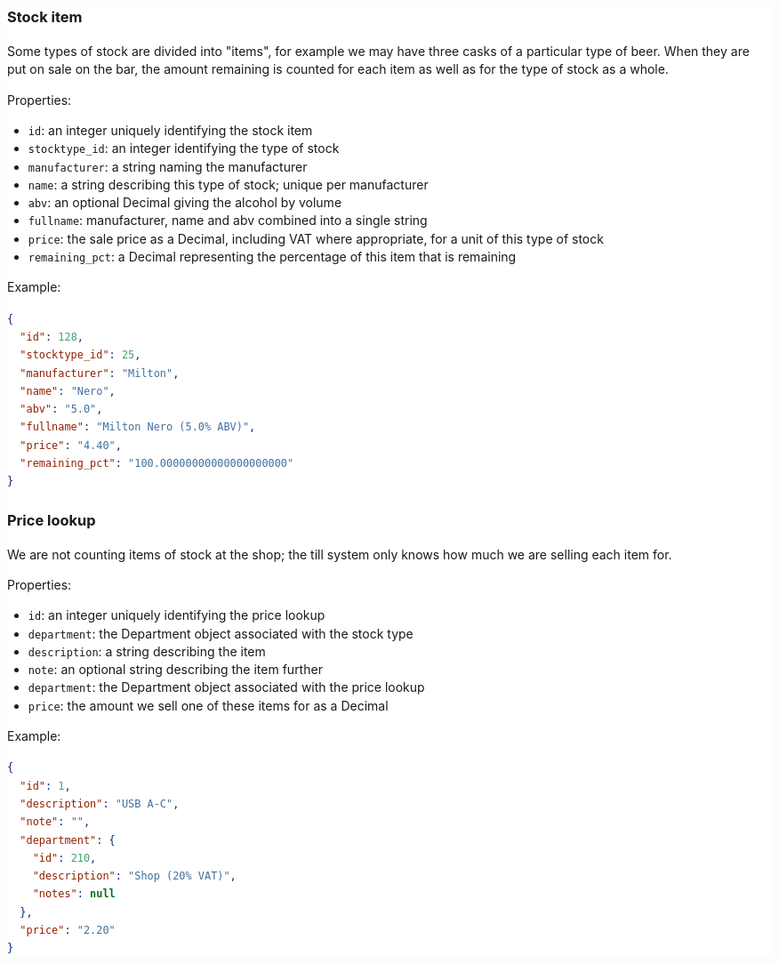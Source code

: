 ### Stock item

Some types of stock are divided into "items", for example we may have
three casks of a particular type of beer. When they are put on sale on
the bar, the amount remaining is counted for each item as well as for
the type of stock as a whole.

Properties:

* `id`: an integer uniquely identifying the stock item
* `stocktype_id`: an integer identifying the type of stock
* `manufacturer`: a string naming the manufacturer
* `name`: a string describing this type of stock; unique per manufacturer
* `abv`: an optional Decimal giving the alcohol by volume
* `fullname`: manufacturer, name and abv combined into a single string
* `price`: the sale price as a Decimal, including VAT where appropriate, for a unit of this type of stock
* `remaining_pct`: a Decimal representing the percentage of this item that is remaining

Example:

```json
{
  "id": 128,
  "stocktype_id": 25,
  "manufacturer": "Milton",
  "name": "Nero",
  "abv": "5.0",
  "fullname": "Milton Nero (5.0% ABV)",
  "price": "4.40",
  "remaining_pct": "100.00000000000000000000"
}
```

### Price lookup

We are not counting items of stock at the shop; the till system only
knows how much we are selling each item for.

Properties:

* `id`: an integer uniquely identifying the price lookup
* `department`: the Department object associated with the stock type
* `description`: a string describing the item
* `note`: an optional string describing the item further
* `department`: the Department object associated with the price lookup
* `price`: the amount we sell one of these items for as a Decimal

Example:

```json
{
  "id": 1,
  "description": "USB A-C",
  "note": "",
  "department": {
    "id": 210,
    "description": "Shop (20% VAT)",
    "notes": null
  },
  "price": "2.20"
}
```
